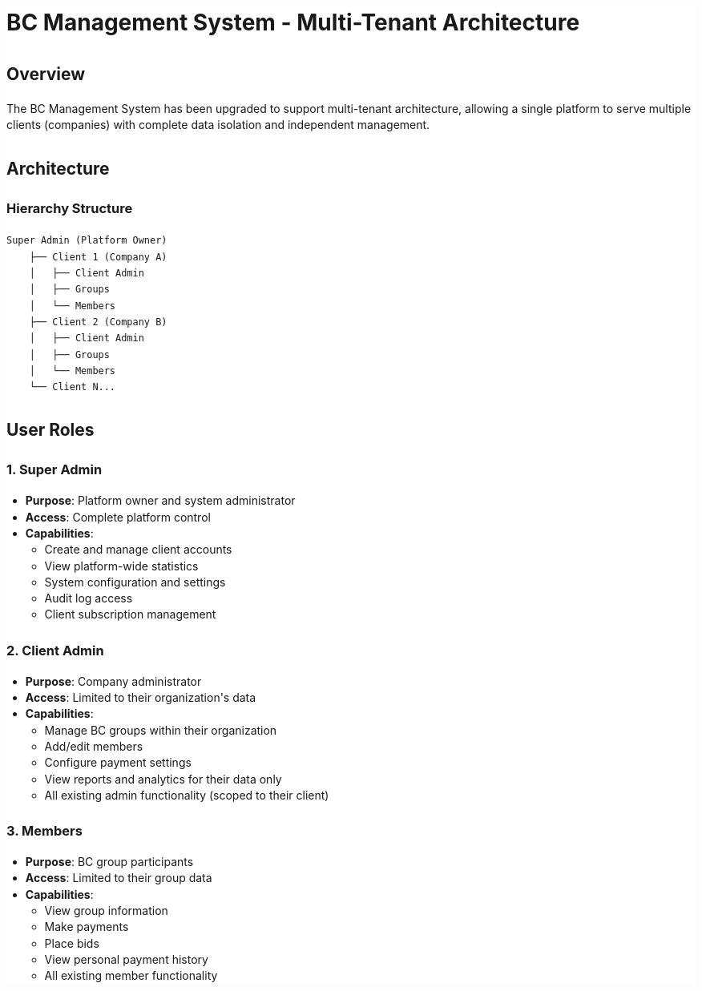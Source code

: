 # BC Management System - Multi-Tenant Architecture

## Overview

The BC Management System has been upgraded to support multi-tenant architecture, allowing a single platform to serve multiple clients (companies) with complete data isolation and independent management.

## Architecture

### Hierarchy Structure
```
Super Admin (Platform Owner)
    ├── Client 1 (Company A)
    │   ├── Client Admin
    │   ├── Groups
    │   └── Members
    ├── Client 2 (Company B)
    │   ├── Client Admin
    │   ├── Groups
    │   └── Members
    └── Client N...
```

## User Roles

### 1. Super Admin
- **Purpose**: Platform owner and system administrator
- **Access**: Complete platform control
- **Capabilities**:
  - Create and manage client accounts
  - View platform-wide statistics
  - System configuration and settings
  - Audit log access
  - Client subscription management

### 2. Client Admin
- **Purpose**: Company administrator
- **Access**: Limited to their organization's data
- **Capabilities**:
  - Manage BC groups within their organization
  - Add/edit members
  - Configure payment settings
  - View reports and analytics for their data only
  - All existing admin functionality (scoped to their client)

### 3. Members
- **Purpose**: BC group participants
- **Access**: Limited to their group data
- **Capabilities**:
  - View group information
  - Make payments
  - Place bids
  - View personal payment history
  - All existing member functionality
